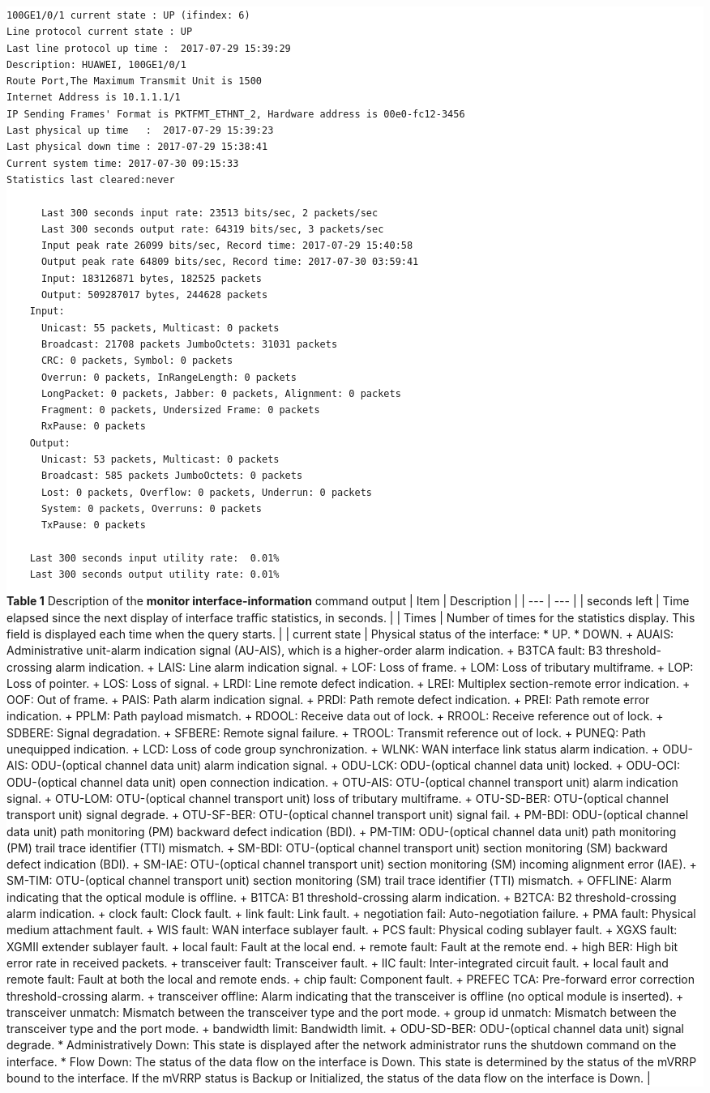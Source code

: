 ```
100GE1/0/1 current state : UP (ifindex: 6)
Line protocol current state : UP
Last line protocol up time :  2017-07-29 15:39:29
Description: HUAWEI, 100GE1/0/1
Route Port,The Maximum Transmit Unit is 1500
Internet Address is 10.1.1.1/1
IP Sending Frames' Format is PKTFMT_ETHNT_2, Hardware address is 00e0-fc12-3456
Last physical up time   :  2017-07-29 15:39:23
Last physical down time : 2017-07-29 15:38:41
Current system time: 2017-07-30 09:15:33
Statistics last cleared:never

      Last 300 seconds input rate: 23513 bits/sec, 2 packets/sec
      Last 300 seconds output rate: 64319 bits/sec, 3 packets/sec
      Input peak rate 26099 bits/sec, Record time: 2017-07-29 15:40:58
      Output peak rate 64809 bits/sec, Record time: 2017-07-30 03:59:41
      Input: 183126871 bytes, 182525 packets 
      Output: 509287017 bytes, 244628 packets
    Input:
      Unicast: 55 packets, Multicast: 0 packets
      Broadcast: 21708 packets JumboOctets: 31031 packets
      CRC: 0 packets, Symbol: 0 packets
      Overrun: 0 packets, InRangeLength: 0 packets
      LongPacket: 0 packets, Jabber: 0 packets, Alignment: 0 packets
      Fragment: 0 packets, Undersized Frame: 0 packets
      RxPause: 0 packets
    Output:
      Unicast: 53 packets, Multicast: 0 packets
      Broadcast: 585 packets JumboOctets: 0 packets
      Lost: 0 packets, Overflow: 0 packets, Underrun: 0 packets
      System: 0 packets, Overruns: 0 packets
      TxPause: 0 packets

    Last 300 seconds input utility rate:  0.01%
    Last 300 seconds output utility rate: 0.01%

```

**Table 1** Description of the **monitor interface-information** command output
| Item | Description |
| --- | --- |
| seconds left | Time elapsed since the next display of interface traffic statistics, in seconds. |
| Times | Number of times for the statistics display. This field is displayed each time when the query starts. |
| current state | Physical status of the interface:   * UP. * DOWN.   + AUAIS: Administrative unit-alarm indication signal (AU-AIS), which is a higher-order alarm indication.   + B3TCA fault: B3 threshold-crossing alarm indication.   + LAIS: Line alarm indication signal.   + LOF: Loss of frame.   + LOM: Loss of tributary multiframe.   + LOP: Loss of pointer.   + LOS: Loss of signal.   + LRDI: Line remote defect indication.   + LREI: Multiplex section-remote error indication.   + OOF: Out of frame.   + PAIS: Path alarm indication signal.   + PRDI: Path remote defect indication.   + PREI: Path remote error indication.   + PPLM: Path payload mismatch.   + RDOOL: Receive data out of lock.   + RROOL: Receive reference out of lock.   + SDBERE: Signal degradation.   + SFBERE: Remote signal failure.   + TROOL: Transmit reference out of lock.   + PUNEQ: Path unequipped indication.   + LCD: Loss of code group synchronization.   + WLNK: WAN interface link status alarm indication.   + ODU-AIS: ODU-(optical channel data unit) alarm indication signal.   + ODU-LCK: ODU-(optical channel data unit) locked.   + ODU-OCI: ODU-(optical channel data unit) open connection indication.   + OTU-AIS: OTU-(optical channel transport unit) alarm indication signal.   + OTU-LOM: OTU-(optical channel transport unit) loss of tributary multiframe.   + OTU-SD-BER: OTU-(optical channel transport unit) signal degrade.   + OTU-SF-BER: OTU-(optical channel transport unit) signal fail.   + PM-BDI: ODU-(optical channel data unit) path monitoring (PM) backward defect indication (BDI).   + PM-TIM: ODU-(optical channel data unit) path monitoring (PM) trail trace identifier (TTI) mismatch.   + SM-BDI: OTU-(optical channel transport unit) section monitoring (SM) backward defect indication (BDI).   + SM-IAE: OTU-(optical channel transport unit) section monitoring (SM) incoming alignment error (IAE).   + SM-TIM: OTU-(optical channel transport unit) section monitoring (SM) trail trace identifier (TTI) mismatch.   + OFFLINE: Alarm indicating that the optical module is offline.   + B1TCA: B1 threshold-crossing alarm indication.   + B2TCA: B2 threshold-crossing alarm indication.   + clock fault: Clock fault.   + link fault: Link fault.   + negotiation fail: Auto-negotiation failure.   + PMA fault: Physical medium attachment fault.   + WIS fault: WAN interface sublayer fault.   + PCS fault: Physical coding sublayer fault.   + XGXS fault: XGMII extender sublayer fault.   + local fault: Fault at the local end.   + remote fault: Fault at the remote end.   + high BER: High bit error rate in received packets.   + transceiver fault: Transceiver fault.   + IIC fault: Inter-integrated circuit fault.   + local fault and remote fault: Fault at both the local and remote ends.   + chip fault: Component fault.   + PREFEC TCA: Pre-forward error correction threshold-crossing alarm.   + transceiver offline: Alarm indicating that the transceiver is offline (no optical module is inserted).   + transceiver unmatch: Mismatch between the transceiver type and the port mode.   + group id unmatch: Mismatch between the transceiver type and the port mode.   + bandwidth limit: Bandwidth limit.   + ODU-SD-BER: ODU-(optical channel data unit) signal degrade. * Administratively Down: This state is displayed after the network administrator runs the shutdown command on the interface. * Flow Down: The status of the data flow on the interface is Down. This state is determined by the status of the mVRRP bound to the interface. If the mVRRP status is Backup or Initialized, the status of the data flow on the interface is Down. |
